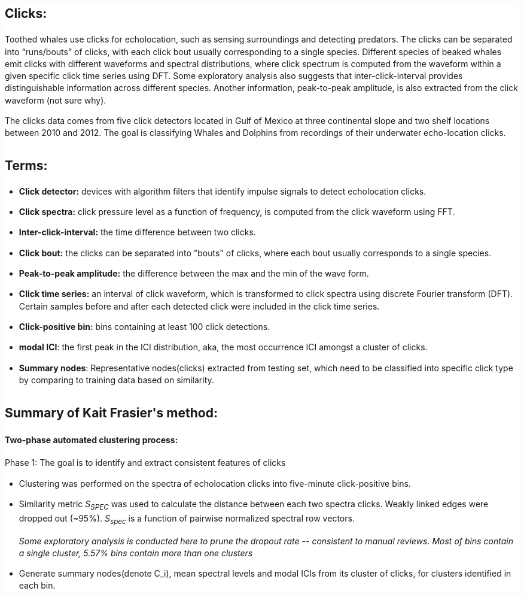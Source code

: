 ## Clicks:

Toothed whales use clicks for echolocation, such as sensing surroundings and detecting predators. The clicks can be separated into “runs/bouts” of clicks, with each click bout usually corresponding to a single species. Different species of beaked whales emit clicks with different waveforms and spectral distributions, where click spectrum is computed from the waveform within a given specific click time series using DFT. Some exploratory analysis also suggests that inter-click-interval provides distinguishable information across different species. Another information, peak-to-peak amplitude, is also extracted from the click waveform (not sure why).

The clicks data comes from five click detectors located in Gulf of Mexico at three continental slope and two shelf locations between 2010 and 2012. The goal is classifying Whales and Dolphins from recordings of their underwater echo-location clicks. 

## Terms:

- **Click detector:** devices with algorithm filters that identify impulse signals to detect echolocation clicks.

- **Click spectra:** click pressure level as a function of frequency, is computed from the click waveform using FFT. 

- **Inter-click-interval:** the time difference between two clicks.

- **Click bout:** the clicks can be separated into "bouts" of clicks, where each bout usually corresponds to a single species.

- **Peak-to-peak amplitude:** the difference between the max and the min of the wave form.

- **Click time series:** an interval of click waveform, which is transformed to click spectra using discrete Fourier transform (DFT). Certain samples before and after each detected click were included in the click time series.
- **Click-positive bin:** bins containing at least 100 click detections.
- **modal ICI**: the first peak in the ICI distribution, aka, the most occurrence ICI amongst a cluster of clicks.
- **Summary nodes**: Representative nodes(clicks) extracted from testing set, which need to be classified into specific click type by comparing to training data based on similarity.

## Summary of Kait Frasier's method:

#### Two-phase automated clustering process:

Phase 1: The goal is to identify and extract consistent features of clicks

- Clustering was performed on the spectra of echolocation clicks into five-minute click-positive bins.

- Similarity metric $S_{SPEC}$ was used to calculate the distance between each two spectra clicks. Weakly linked edges were dropped out (~95%).  $S_{spec}$ is a function of pairwise normalized spectral row vectors.

  *Some exploratory analysis is conducted here to prune the dropout rate -- consistent to manual reviews. Most of bins contain a single cluster, 5.57% bins contain more than one clusters*

- Generate summary nodes(denote C_i), mean spectral levels and modal ICIs from its cluster of clicks, for clusters identified in each bin.
